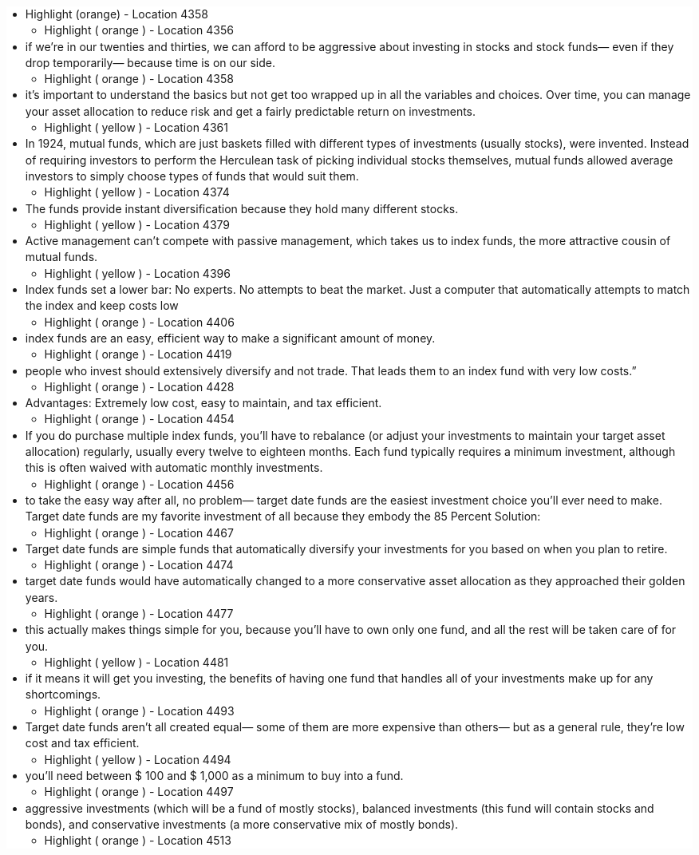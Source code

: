 - Highlight (orange) - Location 4358
	- Highlight ( orange ) - Location 4356
- if we’re in our twenties and thirties, we can afford to be aggressive about investing in stocks and stock funds— even if they drop temporarily— because time is on our side.
	- Highlight ( orange ) - Location 4358
- it’s important to understand the basics but not get too wrapped up in all the variables and choices. Over time, you can manage your asset allocation to reduce risk and get a fairly predictable return on investments.
	- Highlight ( yellow ) - Location 4361
- In 1924, mutual funds, which are just baskets filled with different types of investments (usually stocks), were invented. Instead of requiring investors to perform the Herculean task of picking individual stocks themselves, mutual funds allowed average investors to simply choose types of funds that would suit them.
	- Highlight ( yellow ) - Location 4374
- The funds provide instant diversification because they hold many different stocks.
	- Highlight ( yellow ) - Location 4379
- Active management can’t compete with passive management, which takes us to index funds, the more attractive cousin of mutual funds.
	- Highlight ( yellow ) - Location 4396
- Index funds set a lower bar: No experts. No attempts to beat the market. Just a computer that automatically attempts to match the index and keep costs low
	- Highlight ( orange ) - Location 4406
- index funds are an easy, efficient way to make a significant amount of money.
	- Highlight ( orange ) - Location 4419
- people who invest should extensively diversify and not trade. That leads them to an index fund with very low costs.”
	- Highlight ( orange ) - Location 4428
- Advantages: Extremely low cost, easy to maintain, and tax efficient.
	- Highlight ( orange ) - Location 4454
- If you do purchase multiple index funds, you’ll have to rebalance (or adjust your investments to maintain your target asset allocation) regularly, usually every twelve to eighteen months. Each fund typically requires a minimum investment, although this is often waived with automatic monthly investments.
	- Highlight ( orange ) - Location 4456
- to take the easy way after all, no problem— target date funds are the easiest investment choice you’ll ever need to make. Target date funds are my favorite investment of all because they embody the 85 Percent Solution:
	- Highlight ( orange ) - Location 4467
- Target date funds are simple funds that automatically diversify your investments for you based on when you plan to retire.
	- Highlight ( orange ) - Location 4474
- target date funds would have automatically changed to a more conservative asset allocation as they approached their golden years.
	- Highlight ( orange ) - Location 4477
- this actually makes things simple for you, because you’ll have to own only one fund, and all the rest will be taken care of for you.
	- Highlight ( yellow ) - Location 4481
- if it means it will get you investing, the benefits of having one fund that handles all of your investments make up for any shortcomings.
	- Highlight ( orange ) - Location 4493
- Target date funds aren’t all created equal— some of them are more expensive than others— but as a general rule, they’re low cost and tax efficient.
	- Highlight ( yellow ) - Location 4494
- you’ll need between $ 100 and $ 1,000 as a minimum to buy into a fund.
	- Highlight ( orange ) - Location 4497
- aggressive investments (which will be a fund of mostly stocks), balanced investments (this fund will contain stocks and bonds), and conservative investments (a more conservative mix of mostly bonds).
	- Highlight ( orange ) - Location 4513
